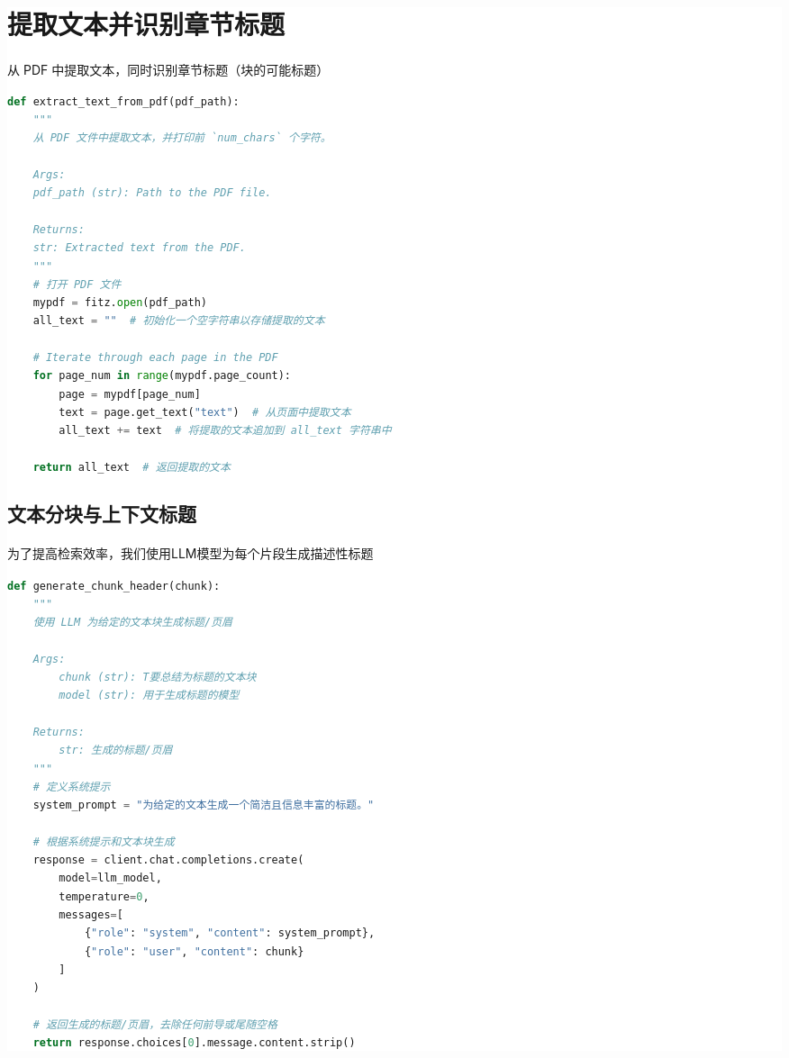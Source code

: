 # 提取文本并识别章节标题

从 PDF 中提取文本，同时识别章节标题（块的可能标题）


```python
def extract_text_from_pdf(pdf_path):
    """
    从 PDF 文件中提取文本，并打印前 `num_chars` 个字符。

    Args:
    pdf_path (str): Path to the PDF file.

    Returns:
    str: Extracted text from the PDF.
    """
    # 打开 PDF 文件
    mypdf = fitz.open(pdf_path)
    all_text = ""  # 初始化一个空字符串以存储提取的文本

    # Iterate through each page in the PDF
    for page_num in range(mypdf.page_count):
        page = mypdf[page_num]
        text = page.get_text("text")  # 从页面中提取文本
        all_text += text  # 将提取的文本追加到 all_text 字符串中

    return all_text  # 返回提取的文本
```

## 文本分块与上下文标题

为了提高检索效率，我们使用LLM模型为每个片段生成描述性标题


```python
def generate_chunk_header(chunk):
    """
    使用 LLM 为给定的文本块生成标题/页眉

    Args:
        chunk (str): T要总结为标题的文本块
        model (str): 用于生成标题的模型

    Returns:
        str: 生成的标题/页眉
    """
    # 定义系统提示
    system_prompt = "为给定的文本生成一个简洁且信息丰富的标题。"

    # 根据系统提示和文本块生成
    response = client.chat.completions.create(
        model=llm_model,
        temperature=0,
        messages=[
            {"role": "system", "content": system_prompt},
            {"role": "user", "content": chunk}
        ]
    )

    # 返回生成的标题/页眉，去除任何前导或尾随空格
    return response.choices[0].message.content.strip()
```
